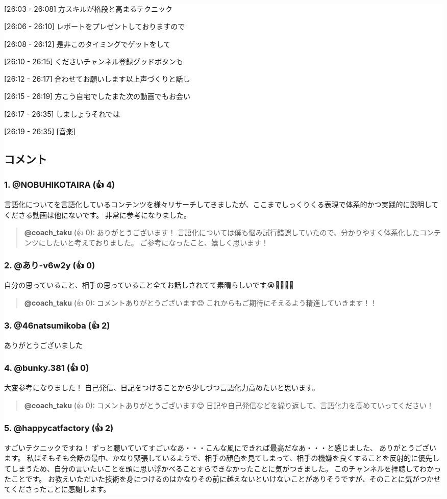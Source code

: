 [26:03 - 26:08]
方スキルが格段と高まるテクニック

[26:06 - 26:10]
レポートをプレゼントしておりますので

[26:08 - 26:12]
是非このタイミングでゲットをして

[26:10 - 26:15]
くださいチャンネル登録グッドボタンも

[26:12 - 26:17]
合わせてお願いします以上声づくりと話し

[26:15 - 26:19]
方こう自宅でしたまた次の動画でもお会い

[26:17 - 26:35]
しましょうそれでは

[26:19 - 26:35]
[音楽]

## コメント

### 1. @NOBUHIKOTAIRA (👍 4)
言語化についてを言語化しているコンテンツを様々リサーチしてきましたが、ここまでしっくりくる表現で体系的かつ実践的に説明してくださる動画は他にないです。
非常に参考になりました。

> **@coach_taku** (👍 0): ありがとうございます！
言語化については僕も悩み試行錯誤していたので、分かりやすく体系化したコンテンツにしたいと考えておりました。
ご参考になったこと、嬉しく思います！

### 2. @あり-v6w2y (👍 0)
自分の思っていること、相手の思っていること全てお話しされてて素晴らしいです😭👏👏👏👏

> **@coach_taku** (👍 0): コメントありがとうございます😊
これからもご期待にそえるよう精進していきます！！

### 3. @46natsumikoba (👍 2)
ありがとうございました

### 4. @bunky.381 (👍 0)
大変参考になりました！
自己発信、日記をつけることから少しづつ言語化力高めたいと思います。

> **@coach_taku** (👍 0): コメントありがとうございます😊
日記や自己発信などを繰り返して、言語化力を高めていってください！

### 5. @happycatfactory (👍 2)
すごいテクニックですね！
ずっと聴いていてすごいなあ・・・こんな風にできれば最高だなあ・・・と感じました、
ありがとうございます。
私はそもそも会話の最中、かなり緊張しているようで、相手の顔色を見てしまって、相手の機嫌を良くすることを反射的に優先してしまうため、自分の言いたいことを頭に思い浮かべることすらできなかったことに気がつきました。
このチャンネルを拝聴してわかったことです。
お教えいただいた技術を身につけるのはかなりその前に越えないといけないことがありそうですが、そのことに気がつかせてくださったことに感謝します。
